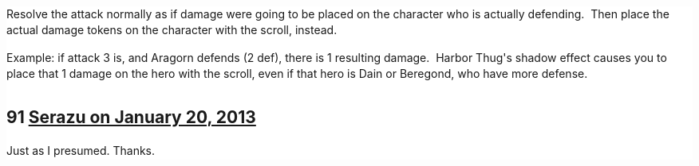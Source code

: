 Resolve the attack normally as if damage were going to be placed on the character who is actually defending.  Then place the actual damage tokens on the character with the scroll, instead.

Example: if attack 3 is, and Aragorn defends (2 def), there is 1 resulting damage.  Harbor Thug's shadow effect causes you to place that 1 damage on the hero with the scroll, even if that hero is Dain or Beregond, who have more defense.

## 91 [Serazu on January 20, 2013](https://community.fantasyflightgames.com/topic/57960-a-few-question-from-a-beginning-player/?do=findComment&comment=750689)

Just as I presumed. Thanks.

